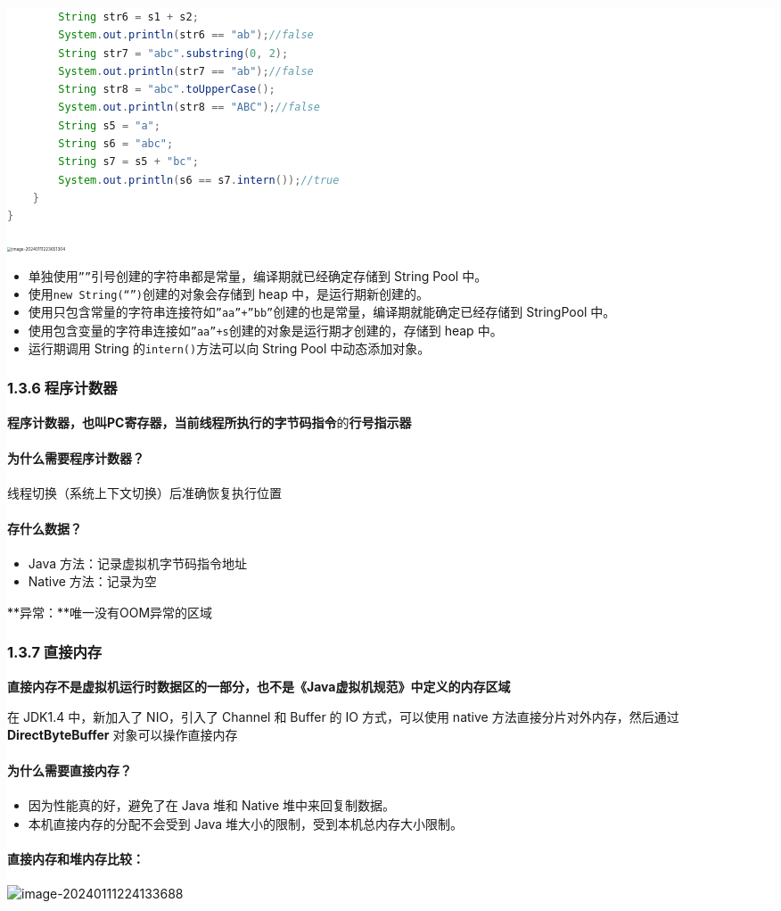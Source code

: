 ```java
        String str6 = s1 + s2;
        System.out.println(str6 == "ab");//false
        String str7 = "abc".substring(0, 2);
        System.out.println(str7 == "ab");//false
        String str8 = "abc".toUpperCase();
        System.out.println(str8 == "ABC");//false
        String s5 = "a";
        String s6 = "abc";
        String s7 = s5 + "bc";
        System.out.println(s6 == s7.intern());//true
    }
}
```

<img src="https://xinwang-1258200068.cos.ap-guangzhou.myqcloud.com/imgs/202401112236341.png" alt="image-20240111223651304" style="zoom: 33%;" />

- 单独使用`””`引号创建的字符串都是常量，编译期就已经确定存储到 String Pool 中。
- 使用`new String(“”)`创建的对象会存储到 heap 中，是运行期新创建的。
- 使用只包含常量的字符串连接符如`”aa”+”bb”`创建的也是常量，编译期就能确定已经存储到 StringPool 中。
- 使用包含变量的字符串连接如`”aa”+s`创建的对象是运行期才创建的，存储到 heap 中。
- 运行期调用 String 的`intern()`方法可以向 String Pool 中动态添加对象。

### 1.3.6 程序计数器

**程序计数器，也叫PC寄存器，**当前线程所执行的**字节码指令**的**行号指示器**

#### 为什么需要程序计数器？

线程切换（系统上下文切换）后准确恢复执行位置

#### 存什么数据？

- Java 方法：记录虚拟机字节码指令地址
- Native 方法：记录为空

**异常：**唯一没有OOM异常的区域

### 1.3.7 直接内存

**直接内存不是虚拟机运行时数据区的一部分，也不是《Java虚拟机规范》中定义的内存区域**

在 JDK1.4 中，新加入了 NIO，引入了 Channel 和 Buffer 的 IO 方式，可以使用 native 方法直接分片对外内存，然后通过 **DirectByteBuffer** 对象可以操作直接内存

#### 为什么需要直接内存？

- 因为性能真的好，避免了在 Java 堆和 Native 堆中来回复制数据。
- 本机直接内存的分配不会受到 Java 堆大小的限制，受到本机总内存大小限制。

#### 直接内存和堆内存比较：

![image-20240111224133688](https://xinwang-1258200068.cos.ap-guangzhou.myqcloud.com/imgs/202401112241726.png)
